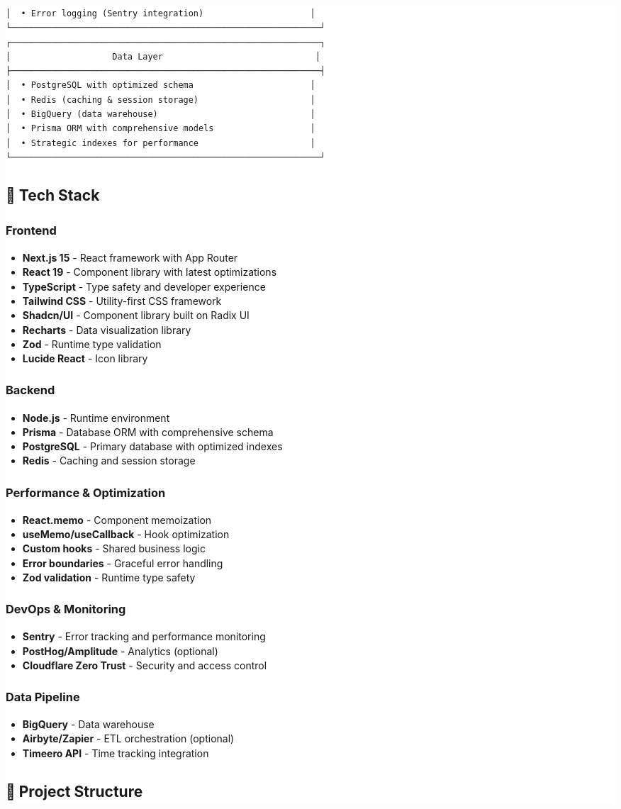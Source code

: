 ```
│  • Error logging (Sentry integration)                     │
└─────────────────────────────────────────────────────────────┘
┌─────────────────────────────────────────────────────────────┐
│                    Data Layer                              │
├─────────────────────────────────────────────────────────────┤
│  • PostgreSQL with optimized schema                       │
│  • Redis (caching & session storage)                      │
│  • BigQuery (data warehouse)                              │
│  • Prisma ORM with comprehensive models                   │
│  • Strategic indexes for performance                      │
└─────────────────────────────────────────────────────────────┘
```

## 🔧 Tech Stack

### Frontend
- **Next.js 15** - React framework with App Router
- **React 19** - Component library with latest optimizations
- **TypeScript** - Type safety and developer experience
- **Tailwind CSS** - Utility-first CSS framework
- **Shadcn/UI** - Component library built on Radix UI
- **Recharts** - Data visualization library
- **Zod** - Runtime type validation
- **Lucide React** - Icon library

### Backend
- **Node.js** - Runtime environment
- **Prisma** - Database ORM with comprehensive schema
- **PostgreSQL** - Primary database with optimized indexes
- **Redis** - Caching and session storage

### Performance & Optimization
- **React.memo** - Component memoization
- **useMemo/useCallback** - Hook optimization
- **Custom hooks** - Shared business logic
- **Error boundaries** - Graceful error handling
- **Zod validation** - Runtime type safety

### DevOps & Monitoring
- **Sentry** - Error tracking and performance monitoring
- **PostHog/Amplitude** - Analytics (optional)
- **Cloudflare Zero Trust** - Security and access control

### Data Pipeline
- **BigQuery** - Data warehouse
- **Airbyte/Zapier** - ETL orchestration (optional)
- **Timeero API** - Time tracking integration

## 📁 Project Structure
